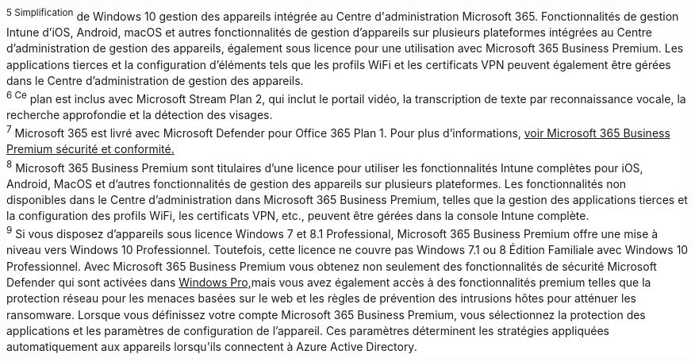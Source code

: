 <sup>5 Simplification</sup> de Windows 10 gestion des appareils intégrée au Centre d'administration Microsoft 365. Fonctionnalités de gestion Intune d’iOS, Android, macOS et autres fonctionnalités de gestion d’appareils sur plusieurs plateformes intégrées au Centre d’administration de gestion des appareils, également sous licence pour une utilisation avec Microsoft 365 Business Premium. Les applications tierces et la configuration d’éléments tels que les profils WiFi et les certificats VPN peuvent également être gérées dans le Centre d’administration de gestion des appareils. <br/>
<sup>6 Ce</sup> plan est inclus avec Microsoft Stream Plan 2, qui inclut le portail vidéo, la transcription de texte par reconnaissance vocale, la recherche approfondie et la détection des visages.<br/>
<sup>7</sup> Microsoft 365 est livré avec Microsoft Defender pour Office 365 Plan 1. Pour plus d’informations, [voir Microsoft 365 Business Premium sécurité et conformité.](/microsoft-365/business/security-features)<br/>
<sup>8</sup> Microsoft 365 Business Premium sont titulaires d’une licence pour utiliser les fonctionnalités Intune complètes pour iOS, Android, MacOS et d’autres fonctionnalités de gestion des appareils sur plusieurs plateformes. Les fonctionnalités non disponibles dans le Centre d’administration dans Microsoft 365 Business Premium, telles que la gestion des applications tierces et la configuration des profils WiFi, les certificats VPN, etc., peuvent être gérées dans la console Intune complète.</br>
<sup>9</sup> Si vous disposez d’appareils sous licence Windows 7 et 8.1 Professional, Microsoft 365 Business Premium offre une mise à niveau vers Windows 10 Professionnel. Toutefois, cette licence ne couvre pas Windows 7.1 ou 8 Édition Familiale avec Windows 10 Professionnel. Avec Microsoft 365 Business Premium vous obtenez non seulement des fonctionnalités de sécurité Microsoft Defender qui sont activées dans [Windows Pro,](https://wfbdevicemanagementprod.blob.core.windows.net/windowsforbusiness/Windows10_CommercialEdition_Comparison.pdf)mais vous avez également accès à des fonctionnalités premium telles que la protection réseau pour les menaces basées sur le web et les règles de prévention des intrusions hôtes pour atténuer les ransomware. Lorsque vous définissez votre compte Microsoft 365 Business Premium, vous sélectionnez la protection des applications et les paramètres de configuration de l’appareil. Ces paramètres déterminent les stratégies appliquées automatiquement aux appareils lorsqu'ils connectent à Azure Active Directory.</br>